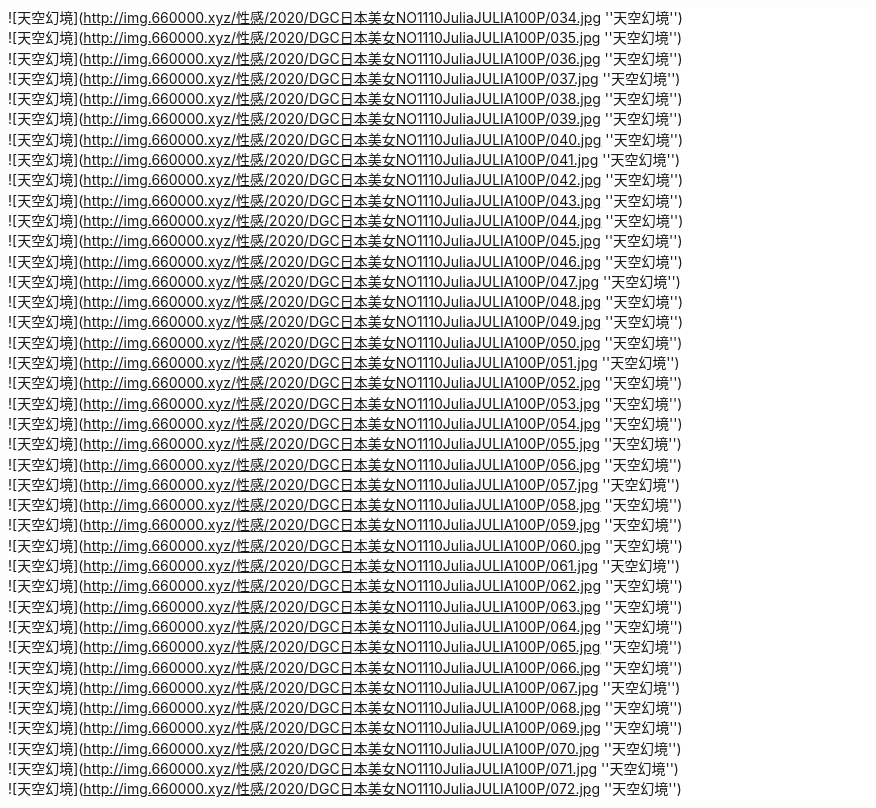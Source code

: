 ![天空幻境](http://img.660000.xyz/性感/2020/DGC日本美女NO1110JuliaJULIA100P/034.jpg ''天空幻境'') <br>
![天空幻境](http://img.660000.xyz/性感/2020/DGC日本美女NO1110JuliaJULIA100P/035.jpg ''天空幻境'') <br>
![天空幻境](http://img.660000.xyz/性感/2020/DGC日本美女NO1110JuliaJULIA100P/036.jpg ''天空幻境'') <br>
![天空幻境](http://img.660000.xyz/性感/2020/DGC日本美女NO1110JuliaJULIA100P/037.jpg ''天空幻境'') <br>
![天空幻境](http://img.660000.xyz/性感/2020/DGC日本美女NO1110JuliaJULIA100P/038.jpg ''天空幻境'') <br>
![天空幻境](http://img.660000.xyz/性感/2020/DGC日本美女NO1110JuliaJULIA100P/039.jpg ''天空幻境'') <br>
![天空幻境](http://img.660000.xyz/性感/2020/DGC日本美女NO1110JuliaJULIA100P/040.jpg ''天空幻境'') <br>
![天空幻境](http://img.660000.xyz/性感/2020/DGC日本美女NO1110JuliaJULIA100P/041.jpg ''天空幻境'') <br>
![天空幻境](http://img.660000.xyz/性感/2020/DGC日本美女NO1110JuliaJULIA100P/042.jpg ''天空幻境'') <br>
![天空幻境](http://img.660000.xyz/性感/2020/DGC日本美女NO1110JuliaJULIA100P/043.jpg ''天空幻境'') <br>
![天空幻境](http://img.660000.xyz/性感/2020/DGC日本美女NO1110JuliaJULIA100P/044.jpg ''天空幻境'') <br>
![天空幻境](http://img.660000.xyz/性感/2020/DGC日本美女NO1110JuliaJULIA100P/045.jpg ''天空幻境'') <br>
![天空幻境](http://img.660000.xyz/性感/2020/DGC日本美女NO1110JuliaJULIA100P/046.jpg ''天空幻境'') <br>
![天空幻境](http://img.660000.xyz/性感/2020/DGC日本美女NO1110JuliaJULIA100P/047.jpg ''天空幻境'') <br>
![天空幻境](http://img.660000.xyz/性感/2020/DGC日本美女NO1110JuliaJULIA100P/048.jpg ''天空幻境'') <br>
![天空幻境](http://img.660000.xyz/性感/2020/DGC日本美女NO1110JuliaJULIA100P/049.jpg ''天空幻境'') <br>
![天空幻境](http://img.660000.xyz/性感/2020/DGC日本美女NO1110JuliaJULIA100P/050.jpg ''天空幻境'') <br>
![天空幻境](http://img.660000.xyz/性感/2020/DGC日本美女NO1110JuliaJULIA100P/051.jpg ''天空幻境'') <br>
![天空幻境](http://img.660000.xyz/性感/2020/DGC日本美女NO1110JuliaJULIA100P/052.jpg ''天空幻境'') <br>
![天空幻境](http://img.660000.xyz/性感/2020/DGC日本美女NO1110JuliaJULIA100P/053.jpg ''天空幻境'') <br>
![天空幻境](http://img.660000.xyz/性感/2020/DGC日本美女NO1110JuliaJULIA100P/054.jpg ''天空幻境'') <br>
![天空幻境](http://img.660000.xyz/性感/2020/DGC日本美女NO1110JuliaJULIA100P/055.jpg ''天空幻境'') <br>
![天空幻境](http://img.660000.xyz/性感/2020/DGC日本美女NO1110JuliaJULIA100P/056.jpg ''天空幻境'') <br>
![天空幻境](http://img.660000.xyz/性感/2020/DGC日本美女NO1110JuliaJULIA100P/057.jpg ''天空幻境'') <br>
![天空幻境](http://img.660000.xyz/性感/2020/DGC日本美女NO1110JuliaJULIA100P/058.jpg ''天空幻境'') <br>
![天空幻境](http://img.660000.xyz/性感/2020/DGC日本美女NO1110JuliaJULIA100P/059.jpg ''天空幻境'') <br>
![天空幻境](http://img.660000.xyz/性感/2020/DGC日本美女NO1110JuliaJULIA100P/060.jpg ''天空幻境'') <br>
![天空幻境](http://img.660000.xyz/性感/2020/DGC日本美女NO1110JuliaJULIA100P/061.jpg ''天空幻境'') <br>
![天空幻境](http://img.660000.xyz/性感/2020/DGC日本美女NO1110JuliaJULIA100P/062.jpg ''天空幻境'') <br>
![天空幻境](http://img.660000.xyz/性感/2020/DGC日本美女NO1110JuliaJULIA100P/063.jpg ''天空幻境'') <br>
![天空幻境](http://img.660000.xyz/性感/2020/DGC日本美女NO1110JuliaJULIA100P/064.jpg ''天空幻境'') <br>
![天空幻境](http://img.660000.xyz/性感/2020/DGC日本美女NO1110JuliaJULIA100P/065.jpg ''天空幻境'') <br>
![天空幻境](http://img.660000.xyz/性感/2020/DGC日本美女NO1110JuliaJULIA100P/066.jpg ''天空幻境'') <br>
![天空幻境](http://img.660000.xyz/性感/2020/DGC日本美女NO1110JuliaJULIA100P/067.jpg ''天空幻境'') <br>
![天空幻境](http://img.660000.xyz/性感/2020/DGC日本美女NO1110JuliaJULIA100P/068.jpg ''天空幻境'') <br>
![天空幻境](http://img.660000.xyz/性感/2020/DGC日本美女NO1110JuliaJULIA100P/069.jpg ''天空幻境'') <br>
![天空幻境](http://img.660000.xyz/性感/2020/DGC日本美女NO1110JuliaJULIA100P/070.jpg ''天空幻境'') <br>
![天空幻境](http://img.660000.xyz/性感/2020/DGC日本美女NO1110JuliaJULIA100P/071.jpg ''天空幻境'') <br>
![天空幻境](http://img.660000.xyz/性感/2020/DGC日本美女NO1110JuliaJULIA100P/072.jpg ''天空幻境'') <br>
